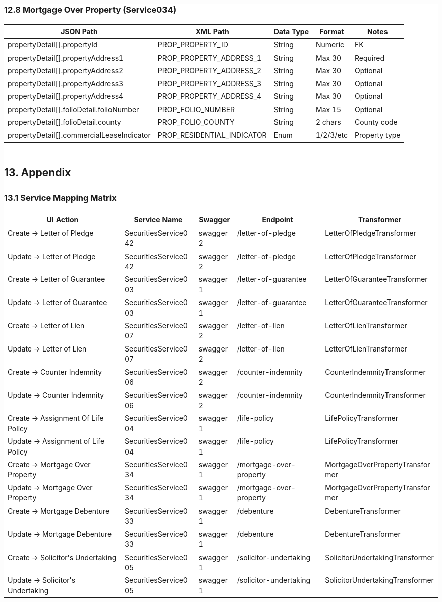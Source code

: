 ### 12.8 Mortgage Over Property (Service034)

| **JSON Path** | **XML Path** | **Data Type** | **Format** | **Notes** |
|--------------|-------------|--------------|-----------|-----------|
| propertyDetail[].propertyId | PROP_PROPERTY_ID | String | Numeric | FK |
| propertyDetail[].propertyAddress1 | PROP_PROPERTY_ADDRESS_1 | String | Max 30 | Required |
| propertyDetail[].propertyAddress2 | PROP_PROPERTY_ADDRESS_2 | String | Max 30 | Optional |
| propertyDetail[].propertyAddress3 | PROP_PROPERTY_ADDRESS_3 | String | Max 30 | Optional |
| propertyDetail[].propertyAddress4 | PROP_PROPERTY_ADDRESS_4 | String | Max 30 | Optional |
| propertyDetail[].folioDetail.folioNumber | PROP_FOLIO_NUMBER | String | Max 15 | Optional |
| propertyDetail[].folioDetail.county | PROP_FOLIO_COUNTY | String | 2 chars | County code |
| propertyDetail[].commercialLeaseIndicator | PROP_RESIDENTIAL_INDICATOR | Enum | 1/2/3/etc | Property type |

---

## 13. Appendix

### 13.1 Service Mapping Matrix

| **UI Action** | **Service Name** | **Swagger** | **Endpoint** | **Transformer** |
|--------------|-----------------|------------|-------------|----------------|
| Create → Letter of Pledge | SecuritiesService042 | swagger2 | /letter-of-pledge | LetterOfPledgeTransformer |
| Update → Letter of Pledge | SecuritiesService042 | swagger2 | /letter-of-pledge | LetterOfPledgeTransformer |
| Create → Letter of Guarantee | SecuritiesService003 | swagger1 | /letter-of-guarantee | LetterOfGuaranteeTransformer |
| Update → Letter of Guarantee | SecuritiesService003 | swagger1 | /letter-of-guarantee | LetterOfGuaranteeTransformer |
| Create → Letter of Lien | SecuritiesService007 | swagger2 | /letter-of-lien | LetterOfLienTransformer |
| Update → Letter of Lien | SecuritiesService007 | swagger2 | /letter-of-lien | LetterOfLienTransformer |
| Create → Counter Indemnity | SecuritiesService006 | swagger2 | /counter-indemnity | CounterIndemnityTransformer |
| Update → Counter Indemnity | SecuritiesService006 | swagger2 | /counter-indemnity | CounterIndemnityTransformer |
| Create → Assignment Of Life Policy | SecuritiesService004 | swagger1 | /life-policy | LifePolicyTransformer |
| Update → Assignment of Life Policy | SecuritiesService004 | swagger1 | /life-policy | LifePolicyTransformer |
| Create → Mortgage Over Property | SecuritiesService034 | swagger1 | /mortgage-over-property | MortgageOverPropertyTransformer |
| Update → Mortgage Over Property | SecuritiesService034 | swagger1 | /mortgage-over-property | MortgageOverPropertyTransformer |
| Create → Mortgage Debenture | SecuritiesService033 | swagger1 | /debenture | DebentureTransformer |
| Update → Mortgage Debenture | SecuritiesService033 | swagger1 | /debenture | DebentureTransformer |
| Create → Solicitor's Undertaking | SecuritiesService005 | swagger1 | /solicitor-undertaking | SolicitorUndertakingTransformer |
| Update → Solicitor's Undertaking | SecuritiesService005 | swagger1 | /solicitor-undertaking | SolicitorUndertakingTransformer |
